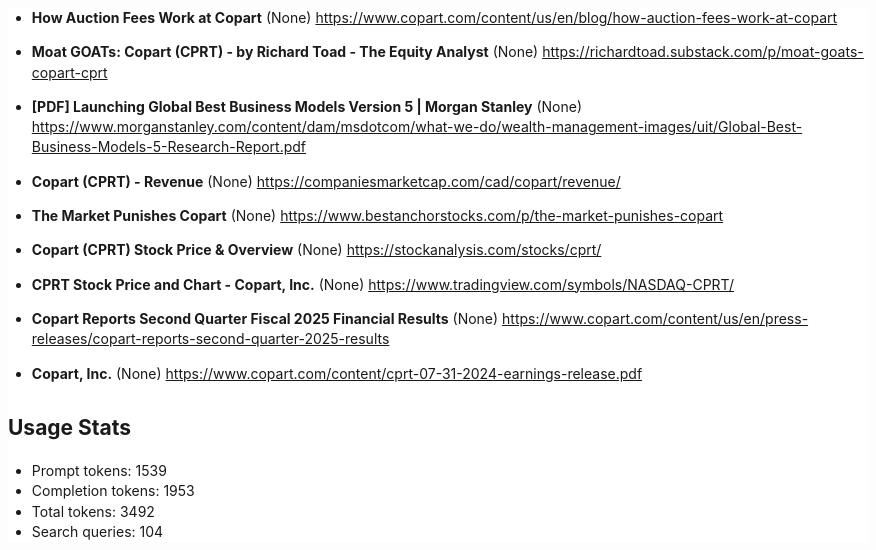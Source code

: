 - **How Auction Fees Work at Copart** (None)
  https://www.copart.com/content/us/en/blog/how-auction-fees-work-at-copart

- **Moat GOATs: Copart (CPRT) - by Richard Toad - The Equity Analyst** (None)
  https://richardtoad.substack.com/p/moat-goats-copart-cprt

- **[PDF] Launching Global Best Business Models Version 5 | Morgan Stanley** (None)
  https://www.morganstanley.com/content/dam/msdotcom/what-we-do/wealth-management-images/uit/Global-Best-Business-Models-5-Research-Report.pdf

- **Copart (CPRT) - Revenue** (None)
  https://companiesmarketcap.com/cad/copart/revenue/

- **The Market Punishes Copart** (None)
  https://www.bestanchorstocks.com/p/the-market-punishes-copart

- **Copart (CPRT) Stock Price & Overview** (None)
  https://stockanalysis.com/stocks/cprt/

- **CPRT Stock Price and Chart - Copart, Inc.** (None)
  https://www.tradingview.com/symbols/NASDAQ-CPRT/

- **Copart Reports Second Quarter Fiscal 2025 Financial Results** (None)
  https://www.copart.com/content/us/en/press-releases/copart-reports-second-quarter-2025-results

- **Copart, Inc.** (None)
  https://www.copart.com/content/cprt-07-31-2024-earnings-release.pdf

## Usage Stats

- Prompt tokens: 1539
- Completion tokens: 1953
- Total tokens: 3492
- Search queries: 104
